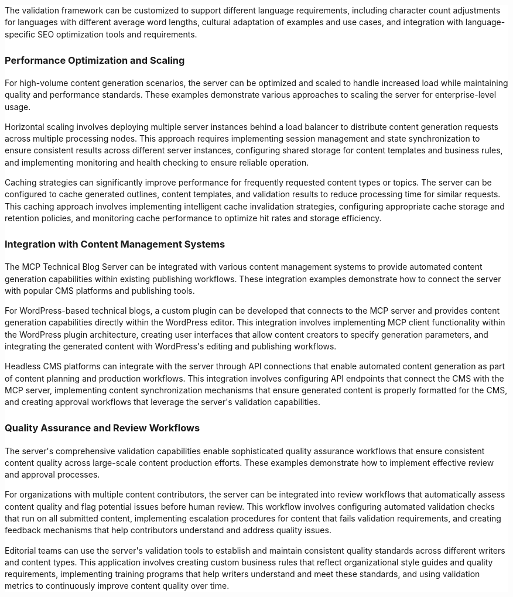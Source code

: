 The validation framework can be customized to support different language requirements, including character count adjustments for languages with different average word lengths, cultural adaptation of examples and use cases, and integration with language-specific SEO optimization tools and requirements.

### Performance Optimization and Scaling

For high-volume content generation scenarios, the server can be optimized and scaled to handle increased load while maintaining quality and performance standards. These examples demonstrate various approaches to scaling the server for enterprise-level usage.

Horizontal scaling involves deploying multiple server instances behind a load balancer to distribute content generation requests across multiple processing nodes. This approach requires implementing session management and state synchronization to ensure consistent results across different server instances, configuring shared storage for content templates and business rules, and implementing monitoring and health checking to ensure reliable operation.

Caching strategies can significantly improve performance for frequently requested content types or topics. The server can be configured to cache generated outlines, content templates, and validation results to reduce processing time for similar requests. This caching approach involves implementing intelligent cache invalidation strategies, configuring appropriate cache storage and retention policies, and monitoring cache performance to optimize hit rates and storage efficiency.

### Integration with Content Management Systems

The MCP Technical Blog Server can be integrated with various content management systems to provide automated content generation capabilities within existing publishing workflows. These integration examples demonstrate how to connect the server with popular CMS platforms and publishing tools.

For WordPress-based technical blogs, a custom plugin can be developed that connects to the MCP server and provides content generation capabilities directly within the WordPress editor. This integration involves implementing MCP client functionality within the WordPress plugin architecture, creating user interfaces that allow content creators to specify generation parameters, and integrating the generated content with WordPress's editing and publishing workflows.

Headless CMS platforms can integrate with the server through API connections that enable automated content generation as part of content planning and production workflows. This integration involves configuring API endpoints that connect the CMS with the MCP server, implementing content synchronization mechanisms that ensure generated content is properly formatted for the CMS, and creating approval workflows that leverage the server's validation capabilities.

### Quality Assurance and Review Workflows

The server's comprehensive validation capabilities enable sophisticated quality assurance workflows that ensure consistent content quality across large-scale content production efforts. These examples demonstrate how to implement effective review and approval processes.

For organizations with multiple content contributors, the server can be integrated into review workflows that automatically assess content quality and flag potential issues before human review. This workflow involves configuring automated validation checks that run on all submitted content, implementing escalation procedures for content that fails validation requirements, and creating feedback mechanisms that help contributors understand and address quality issues.

Editorial teams can use the server's validation tools to establish and maintain consistent quality standards across different writers and content types. This application involves creating custom business rules that reflect organizational style guides and quality requirements, implementing training programs that help writers understand and meet these standards, and using validation metrics to continuously improve content quality over time.

